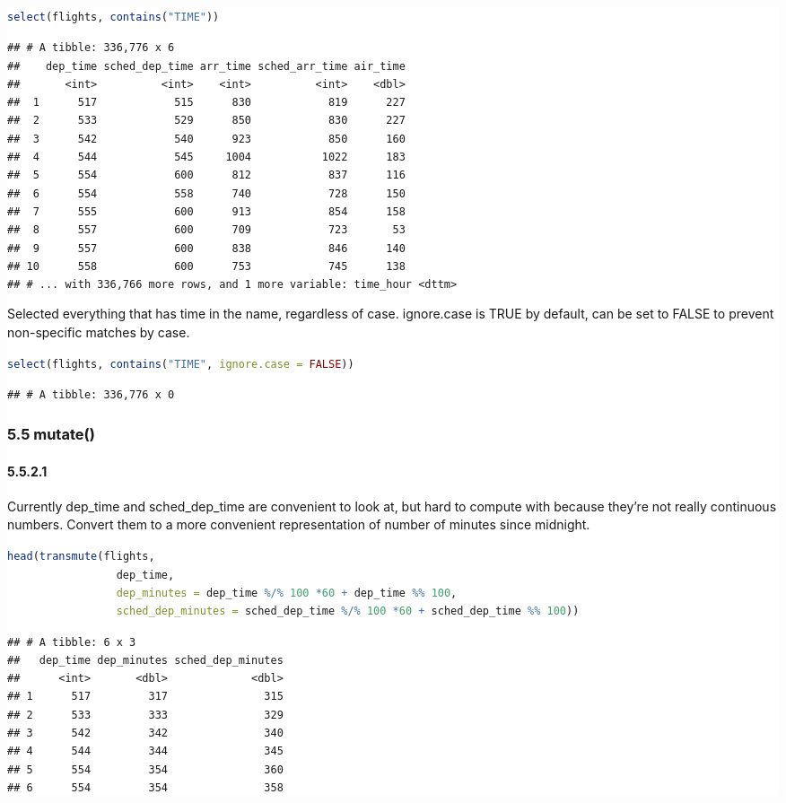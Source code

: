 ```r
select(flights, contains("TIME"))
```

```
## # A tibble: 336,776 x 6
##    dep_time sched_dep_time arr_time sched_arr_time air_time
##       <int>          <int>    <int>          <int>    <dbl>
##  1      517            515      830            819      227
##  2      533            529      850            830      227
##  3      542            540      923            850      160
##  4      544            545     1004           1022      183
##  5      554            600      812            837      116
##  6      554            558      740            728      150
##  7      555            600      913            854      158
##  8      557            600      709            723       53
##  9      557            600      838            846      140
## 10      558            600      753            745      138
## # ... with 336,766 more rows, and 1 more variable: time_hour <dttm>
```
Selected everything that has time in the name, regardless of case. ignore.case is TRUE by default, can be set to FALSE to prevent non-specific matches by case.  

```r
select(flights, contains("TIME", ignore.case = FALSE))
```

```
## # A tibble: 336,776 x 0
```

### 5.5 mutate()  

#### 5.5.2.1
Currently dep_time and sched_dep_time are convenient to look at, but hard to compute with because they’re not really continuous numbers. Convert them to a more convenient representation of number of minutes since midnight.

```r
head(transmute(flights,
                 dep_time,
                 dep_minutes = dep_time %/% 100 *60 + dep_time %% 100,
                 sched_dep_minutes = sched_dep_time %/% 100 *60 + sched_dep_time %% 100))
```

```
## # A tibble: 6 x 3
##   dep_time dep_minutes sched_dep_minutes
##      <int>       <dbl>             <dbl>
## 1      517         317               315
## 2      533         333               329
## 3      542         342               340
## 4      544         344               345
## 5      554         354               360
## 6      554         354               358
```
